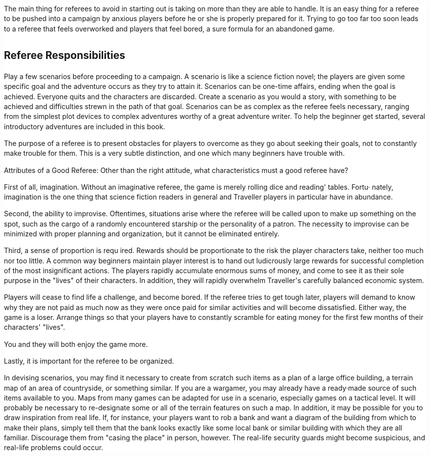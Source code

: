 The main thing for referees to avoid in starting out is taking on more than they are able to handle. It is an easy thing for a referee to be pushed into a campaign by anxious players before he or she is properly prepared for it. Trying to go too far too soon leads to a referee that feels overworked and players that feel bored, a sure formula for an abandoned game. 

## Referee Responsibilities

Play a few scenarios before proceeding to a campaign. A 
scenario is like a science fiction novel; the players are given some specific goal and the adventure occurs as they try to attain it. Scenarios can be one-time affairs, ending when the goal is achieved. Everyone quits and the characters are discarded. Create a scenario as you would a story, with something to be achieved and difficulties strewn in the path of that goal. Scenarios can be as complex as the referee feels necessary, ranging from the simplest plot devices to complex adventures worthy of a great adventure writer. To help the beginner get started, several introductory adventures are included in this book. 

The purpose of a referee is to present obstacles for players to overcome as they go about seeking their goals, not to constantly make trouble for them. This is a very subtle distinction, and one which many beginners have trouble with. 

Attributes of a Good Referee: Other than the right attitude, what characteristics must a good referee have? 

First of all, imagination. Without an imaginative referee, the game is merely rolling dice and reading' tables. Fortu· 
nately, imagination is the one thing that science fiction readers in general and Traveller players in particular have in abundance. 

Second, the ability to improvise. Oftentimes, situations arise where the referee will be called upon to make up something on the spot, such as the cargo of a randomly encountered starship or the personality of a patron. The necessity to improvise can be minimized with proper planning and organization, but it cannot be eliminated entirely. 

Third, a sense of proportion is requ ired. Rewards should be proportionate to the risk the player characters take, neither too much nor too little. A common way beginners maintain player interest is to hand out ludicrously large rewards for successful completion of the most insignificant actions. The players rapidly accumulate enormous sums of money, and come to see it as their sole purpose in the 
"lives" of their characters. In addition, they will rapidly overwhelm Traveller's carefully balanced economic system. 

Players will cease to find life a challenge, and become bored. If the referee tries to get tough later, players will demand to know why they are not paid as much now as they were once paid for similar activities and will become dissatisfied. Either way, the game is a loser. Arrange things so that your players have to constantly scramble for eating money for the first few months of their characters' "lives". 

You and they will both enjoy the game more. 

Lastly, it is important for the referee to be organized. 

In devising scenarios, you may find it necessary to create from scratch such items as a plan of a large office building, a terrain map of an area of countryside, or something similar. If you are a wargamer, you may already have a ready·made source of such items available to you. Maps from many games can be adapted for use in a scenario, especially games on a tactical level. It will probably be necessary to re-designate some or all of the terrain features on such a map. In addition, it may be possible for you to draw inspiration from real life. If, for instance, your players want to rob a bank and want a diagram of the building from which to make their plans, simply tell them that the bank looks exactly like some local bank or similar building with which they are all familiar. Discourage them from 
"casing the place" in person, however. The real-life security guards might become suspicious, and real-life problems could occur. 
